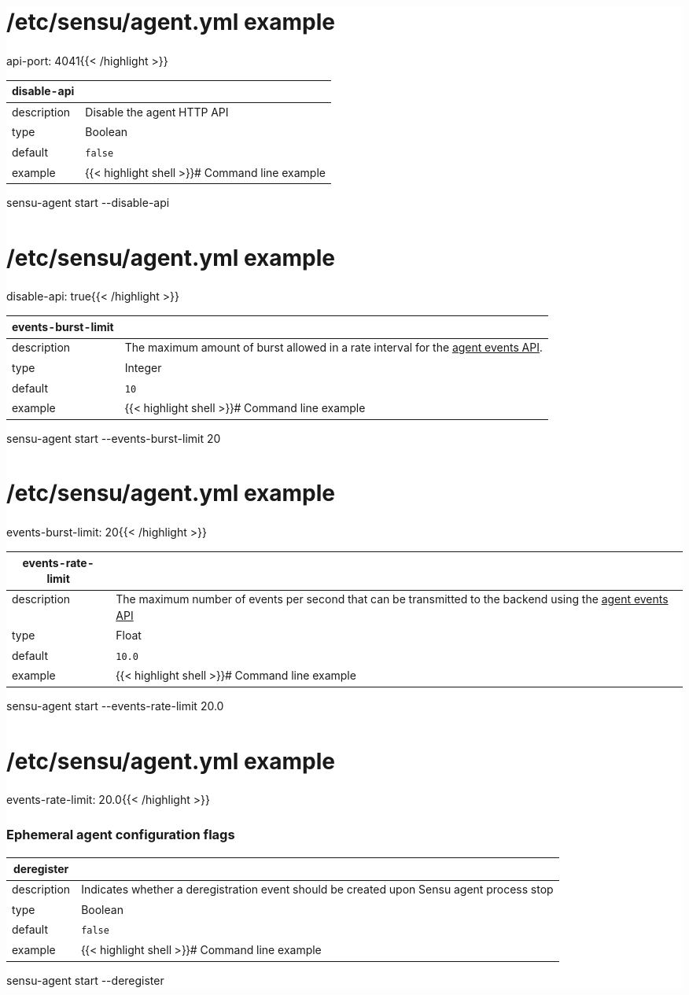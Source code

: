 # /etc/sensu/agent.yml example
api-port: 4041{{< /highlight >}}


| disable-api |      |
--------------|------
description   | Disable the agent HTTP API
type          | Boolean
default       | `false`
example       | {{< highlight shell >}}# Command line example
sensu-agent start --disable-api

# /etc/sensu/agent.yml example
disable-api: true{{< /highlight >}}


| events-burst-limit | |
--------------|------
description   | The maximum amount of burst allowed in a rate interval for the [agent events API](#events-post).
type          | Integer
default       | `10`
example       | {{< highlight shell >}}# Command line example
sensu-agent start --events-burst-limit 20

# /etc/sensu/agent.yml example
events-burst-limit: 20{{< /highlight >}}


| events-rate-limit | |
--------------|------
description   | The maximum number of events per second that can be transmitted to the backend using the [agent events API](#events-post)
type          | Float
default       | `10.0`
example       | {{< highlight shell >}}# Command line example
sensu-agent start --events-rate-limit 20.0

# /etc/sensu/agent.yml example
events-rate-limit: 20.0{{< /highlight >}}


### Ephemeral agent configuration flags

| deregister  |      |
--------------|------
description   | Indicates whether a deregistration event should be created upon Sensu agent process stop
type          | Boolean
default       | `false`
example       | {{< highlight shell >}}# Command line example
sensu-agent start --deregister
